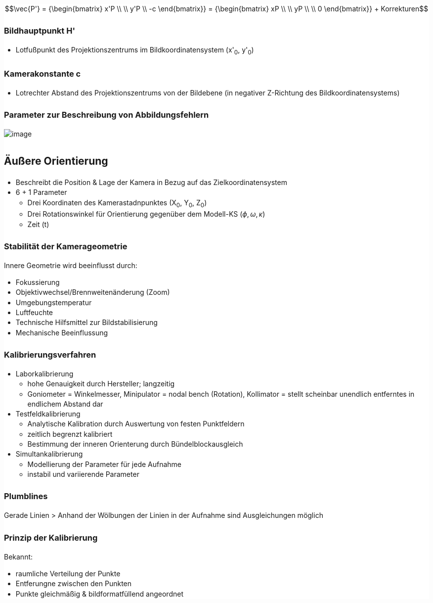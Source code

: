 $$\vec{P'} = {\begin{bmatrix} x'P \\  \\ y'P \\ -c \end{bmatrix}} = {\begin{bmatrix} xP \\  \\ yP \\  \\ 0 \end{bmatrix}} + Korrekturen$$

### Bildhauptpunkt H'
* Lotfußpunkt des Projektionszentrums im Bildkoordinatensystem (x'<sub>0</sub>, y'<sub>0</sub>)
### Kamerakonstante c
* Lotrechter Abstand des Projektionszentrums von der Bildebene (in negativer Z-Richtung des Bildkoordinatensystems)
### Parameter zur Beschreibung von Abbildungsfehlern

![image](https://github.com/s92854/Photogrammetrie/assets/134683810/9e650f07-1397-449f-bf11-5e8d769ab177)


## Äußere Orientierung
* Beschreibt die Position & Lage der Kamera in Bezug auf das Zielkoordinatensystem
* 6 + 1 Parameter
   * Drei Koordinaten des Kamerastadnpunktes (X<sub>0</sub>, Y<sub>0</sub>, Z<sub>0</sub>)
   * Drei Rotationswinkel für Orientierung gegenüber dem Modell-KS ($\phi, \omega, \kappa$)
   * Zeit (t)

### Stabilität der Kamerageometrie
Innere Geometrie wird beeinflusst durch:
* Fokussierung
* Objektivwechsel/Brennweitenänderung (Zoom)
* Umgebungstemperatur
* Luftfeuchte
* Technische Hilfsmittel zur Bildstabilisierung
* Mechanische Beeinflussung

### Kalibrierungsverfahren
* Laborkalibrierung
   * hohe Genauigkeit durch Hersteller; langzeitig
   * Goniometer = Winkelmesser, Minipulator = nodal bench (Rotation), Kollimator = stellt scheinbar unendlich entferntes in endlichem Abstand dar
* Testfeldkalibrierung
   * Analytische Kalibration durch Auswertung von festen Punktfeldern
   * zeitlich begrenzt kalibriert
   * Bestimmung der inneren Orienterung durch Bündelblockausgleich
* Simultankalibrierung
   * Modellierung der Parameter für jede Aufnahme
   * instabil und variierende Parameter

### Plumblines
Gerade Linien > Anhand der Wölbungen der Linien in der Aufnahme sind Ausgleichungen möglich

### Prinzip der Kalibrierung
Bekannt:
* raumliche Verteilung der Punkte
* Entferungne zwischen den Punkten
* Punkte gleichmäßig & bildformatfüllend angeordnet
